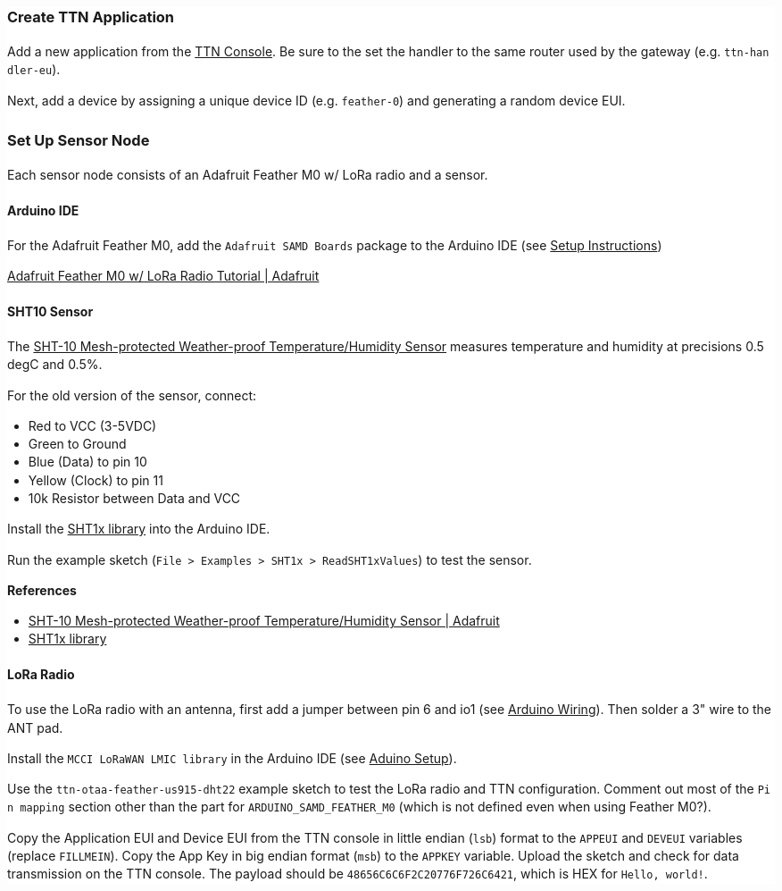 ### Create TTN Application

Add a new application from the [TTN Console](https://console.thethingsnetwork.org/applications). Be sure to the set the handler to the same router used by the gateway (e.g. `ttn-handler-eu`).

Next, add a device by assigning a unique device ID (e.g. `feather-0`) and generating a random device EUI.

### Set Up Sensor Node

Each sensor node consists of an Adafruit Feather M0 w/ LoRa radio and a sensor.

#### Arduino IDE

For the Adafruit Feather M0, add the `Adafruit SAMD Boards` package to the Arduino IDE (see [Setup Instructions](https://learn.adafruit.com/adafruit-feather-m0-radio-with-lora-radio-module/setup))

[Adafruit Feather M0 w/ LoRa Radio Tutorial | Adafruit](https://learn.adafruit.com/adafruit-feather-m0-radio-with-lora-radio-module)

#### SHT10 Sensor

The [SHT-10 Mesh-protected Weather-proof Temperature/Humidity Sensor](https://www.adafruit.com/product/1298) measures temperature and humidity at precisions 0.5 degC and 0.5%.

For the old version of the sensor, connect:

- Red to VCC (3-5VDC)
- Green to Ground
- Blue (Data) to pin 10
- Yellow (Clock) to pin 11
- 10k Resistor between Data and VCC

Install the [SHT1x library](https://github.com/practicalarduino/SHT1x) into the Arduino IDE.

Run the example sketch (`File > Examples > SHT1x > ReadSHT1xValues`) to test the sensor.

**References**

- [SHT-10 Mesh-protected Weather-proof Temperature/Humidity Sensor | Adafruit](https://www.adafruit.com/product/1298)
- [SHT1x library](https://github.com/practicalarduino/SHT1x)

#### LoRa Radio

To use the LoRa radio with an antenna, first add a jumper between pin 6 and io1 (see [Arduino Wiring](https://learn.adafruit.com/the-things-network-for-feather/arduino-wiring)). Then solder a 3" wire to the ANT pad.

Install the `MCCI LoRaWAN LMIC library` in the Arduino IDE (see [Aduino Setup](https://learn.adafruit.com/the-things-network-for-feather/arduino-setup)).

Use the `ttn-otaa-feather-us915-dht22` example sketch to test the LoRa radio and TTN configuration. Comment out most of the `Pin mapping` section other than the part for `ARDUINO_SAMD_FEATHER_M0` (which is not defined even when using Feather M0?).

Copy the Application EUI and Device EUI from the TTN console in little endian (`lsb`) format to the `APPEUI` and `DEVEUI` variables (replace `FILLMEIN`). Copy the App Key in big endian format (`msb`) to the `APPKEY` variable. Upload the sketch and check for data transmission on the TTN console. The payload should be `48656C6C6F2C20776F726C6421`, which is HEX for `Hello, world!`.
